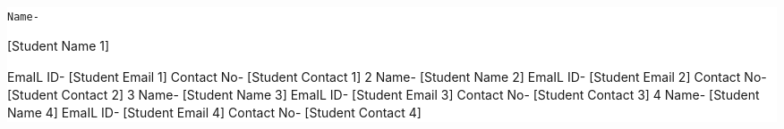     Name-

[Student Name 1]

EmaIL ID-
[Student Email 1]
Contact No-
[Student Contact 1]
2 Name-
[Student Name 2]
EmaIL ID-
[Student Email 2]
Contact No-
[Student Contact 2]
3 Name-
[Student Name 3]
EmaIL ID-
[Student Email 3]
Contact No-
[Student Contact 3]
4 Name-
[Student Name 4]
EmaIL ID-
[Student Email 4]
Contact No-
[Student Contact 4]
